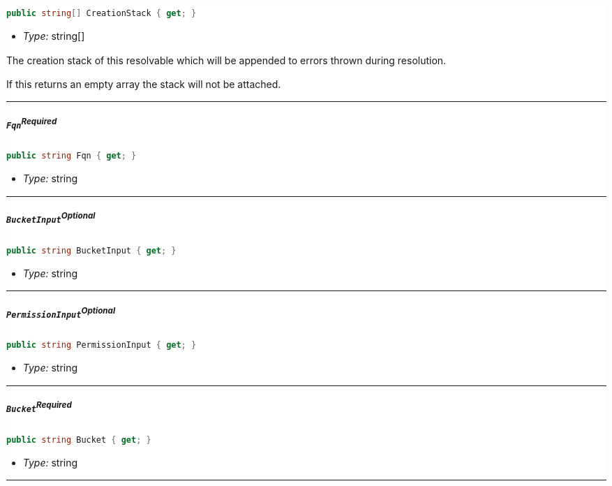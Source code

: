 ```csharp
public string[] CreationStack { get; }
```

- *Type:* string[]

The creation stack of this resolvable which will be appended to errors thrown during resolution.

If this returns an empty array the stack will not be attached.

---

##### `Fqn`<sup>Required</sup> <a name="Fqn" id="@cdktf/provider-digitalocean.spacesKey.SpacesKeyGrantOutputReference.property.fqn"></a>

```csharp
public string Fqn { get; }
```

- *Type:* string

---

##### `BucketInput`<sup>Optional</sup> <a name="BucketInput" id="@cdktf/provider-digitalocean.spacesKey.SpacesKeyGrantOutputReference.property.bucketInput"></a>

```csharp
public string BucketInput { get; }
```

- *Type:* string

---

##### `PermissionInput`<sup>Optional</sup> <a name="PermissionInput" id="@cdktf/provider-digitalocean.spacesKey.SpacesKeyGrantOutputReference.property.permissionInput"></a>

```csharp
public string PermissionInput { get; }
```

- *Type:* string

---

##### `Bucket`<sup>Required</sup> <a name="Bucket" id="@cdktf/provider-digitalocean.spacesKey.SpacesKeyGrantOutputReference.property.bucket"></a>

```csharp
public string Bucket { get; }
```

- *Type:* string

---
